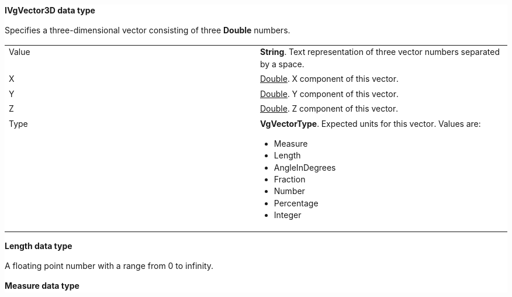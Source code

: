 

 

**IVgVector3D data type**

Specifies a three-dimensional vector consisting of three **Double** numbers.



<table>
<colgroup>
<col style="width: 50%" />
<col style="width: 50%" />
</colgroup>
<tbody>
<tr class="odd">
<td>Value</td>
<td><strong>String</strong>. Text representation of three vector numbers separated by a space.</td>
</tr>
<tr class="even">
<td>X</td>
<td><a href="#data-types-used-in-the-vml-object-model">Double</a>. X component of this vector.</td>
</tr>
<tr class="odd">
<td>Y</td>
<td><a href="#data-types-used-in-the-vml-object-model">Double</a>. Y component of this vector.</td>
</tr>
<tr class="even">
<td>Z</td>
<td><a href="#data-types-used-in-the-vml-object-model">Double</a>. Z component of this vector.</td>
</tr>
<tr class="odd">
<td>Type</td>
<td><strong>VgVectorType</strong>. Expected units for this vector. Values are:
<ul>
<li>Measure</li>
<li>Length</li>
<li>AngleInDegrees</li>
<li>Fraction</li>
<li>Number</li>
<li>Percentage</li>
<li>Integer</li>
</ul></td>
</tr>
</tbody>
</table>



 

**Length data type**

A floating point number with a range from 0 to infinity.

**Measure data type**
